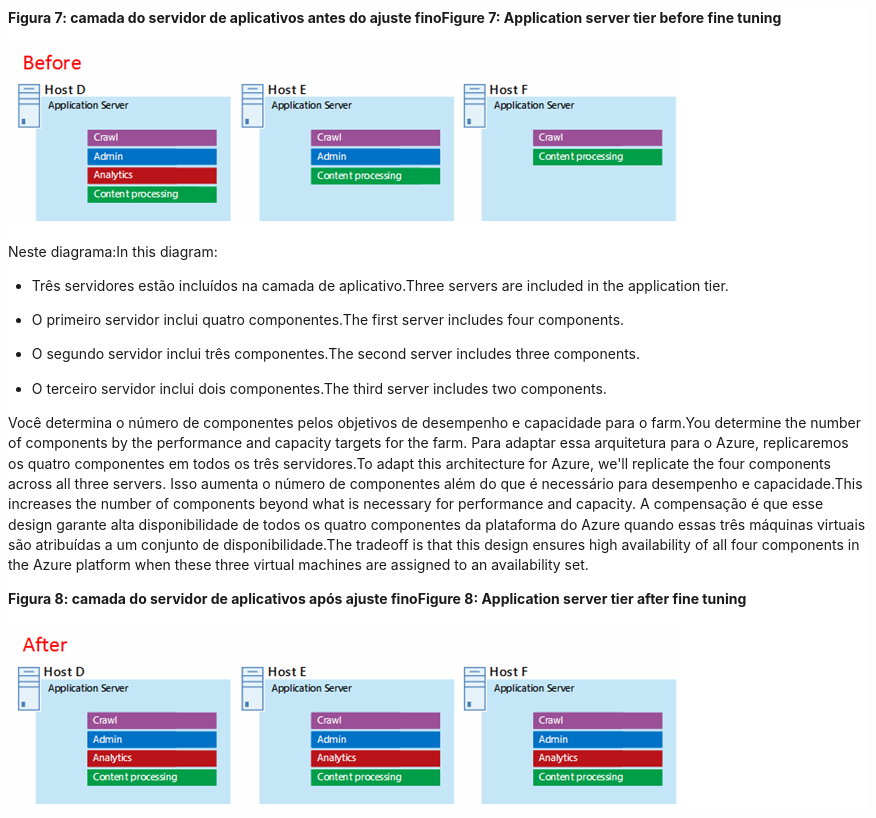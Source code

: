<span data-ttu-id="b1e6a-255">**Figura 7: camada do servidor de aplicativos antes do ajuste fino**</span><span class="sxs-lookup"><span data-stu-id="b1e6a-255">**Figure 7: Application server tier before fine tuning**</span></span>

![Exemplo de camada de servidor de aplicativos do SharePoint Server 2013 antes do ajuste para os conjuntos de disponibilidade do Microsoft Azure](media/AZarch-AppServtierBefore.png)
  
<span data-ttu-id="b1e6a-257">Neste diagrama:</span><span class="sxs-lookup"><span data-stu-id="b1e6a-257">In this diagram:</span></span>
  
- <span data-ttu-id="b1e6a-258">Três servidores estão incluídos na camada de aplicativo.</span><span class="sxs-lookup"><span data-stu-id="b1e6a-258">Three servers are included in the application tier.</span></span>
    
- <span data-ttu-id="b1e6a-259">O primeiro servidor inclui quatro componentes.</span><span class="sxs-lookup"><span data-stu-id="b1e6a-259">The first server includes four components.</span></span>
    
- <span data-ttu-id="b1e6a-260">O segundo servidor inclui três componentes.</span><span class="sxs-lookup"><span data-stu-id="b1e6a-260">The second server includes three components.</span></span>
    
- <span data-ttu-id="b1e6a-261">O terceiro servidor inclui dois componentes.</span><span class="sxs-lookup"><span data-stu-id="b1e6a-261">The third server includes two components.</span></span>
    
<span data-ttu-id="b1e6a-262">Você determina o número de componentes pelos objetivos de desempenho e capacidade para o farm.</span><span class="sxs-lookup"><span data-stu-id="b1e6a-262">You determine the number of components by the performance and capacity targets for the farm.</span></span> <span data-ttu-id="b1e6a-263">Para adaptar essa arquitetura para o Azure, replicaremos os quatro componentes em todos os três servidores.</span><span class="sxs-lookup"><span data-stu-id="b1e6a-263">To adapt this architecture for Azure, we'll replicate the four components across all three servers.</span></span> <span data-ttu-id="b1e6a-264">Isso aumenta o número de componentes além do que é necessário para desempenho e capacidade.</span><span class="sxs-lookup"><span data-stu-id="b1e6a-264">This increases the number of components beyond what is necessary for performance and capacity.</span></span> <span data-ttu-id="b1e6a-265">A compensação é que esse design garante alta disponibilidade de todos os quatro componentes da plataforma do Azure quando essas três máquinas virtuais são atribuídas a um conjunto de disponibilidade.</span><span class="sxs-lookup"><span data-stu-id="b1e6a-265">The tradeoff is that this design ensures high availability of all four components in the Azure platform when these three virtual machines are assigned to an availability set.</span></span>
  
<span data-ttu-id="b1e6a-266">**Figura 8: camada do servidor de aplicativos após ajuste fino**</span><span class="sxs-lookup"><span data-stu-id="b1e6a-266">**Figure 8: Application server tier after fine tuning**</span></span>

![Exemplo de camada de servidor de aplicativos do SharePoint Server 2013 após o ajuste para os conjuntos de disponibilidade do Microsoft Azure](media/AZarch-AppServtierAfter.png)
  